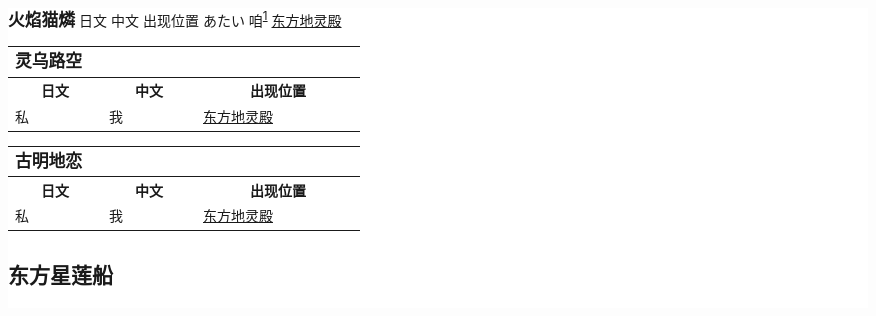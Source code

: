<tbody><tr>
<td colspan="3"><big><b>火焰猫燐</b></big>
</td></tr>
<tr>
<th width="80">日文</th>
<th width="80">中文</th>
<th style="min-width:150px;">出现位置
</th></tr>
<tr>
<td>あたい</td>
<td>咱<sup id="cite_ref-a_1-3" class="reference"><a href="#cite_note-a-1">1</a></sup></td>
<td><a href="./东方地灵殿.md" title="东方地灵殿">东方地灵殿</a>
</td></tr></tbody></table>



<table>

<tbody><tr>
<td colspan="3"><big><b>灵乌路空</b></big>
</td></tr>
<tr>
<th width="80">日文</th>
<th width="80">中文</th>
<th style="min-width:150px;">出现位置
</th></tr>
<tr>
<td>私</td>
<td>我</td>
<td><a href="./东方地灵殿.md" title="东方地灵殿">东方地灵殿</a>
</td></tr></tbody></table>



<table>

<tbody><tr>
<td colspan="3"><big><b>古明地恋</b></big>
</td></tr>
<tr>
<th width="80">日文</th>
<th width="80">中文</th>
<th style="min-width:150px;">出现位置
</th></tr>
<tr>
<td>私</td>
<td>我</td>
<td><a href="./东方地灵殿.md" title="东方地灵殿">东方地灵殿</a>
</td></tr></tbody></table>


## 东方星莲船

<table>
